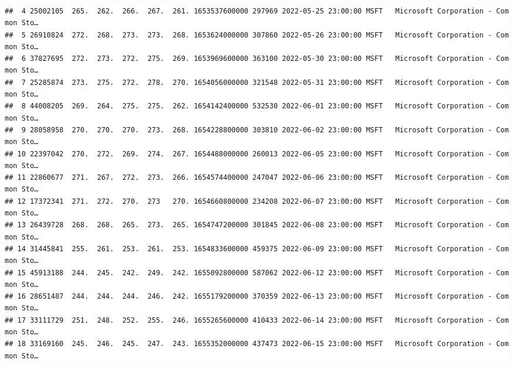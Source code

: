     ##  4 25002105  265.  262.  266.  267.  261. 1653537600000 297969 2022-05-25 23:00:00 MSFT   Microsoft Corporation - Common Sto…
    ##  5 26910824  272.  268.  273.  273.  268. 1653624000000 307860 2022-05-26 23:00:00 MSFT   Microsoft Corporation - Common Sto…
    ##  6 37827695  272.  273.  272.  275.  269. 1653969600000 363100 2022-05-30 23:00:00 MSFT   Microsoft Corporation - Common Sto…
    ##  7 25285874  273.  275.  272.  278.  270. 1654056000000 321548 2022-05-31 23:00:00 MSFT   Microsoft Corporation - Common Sto…
    ##  8 44008205  269.  264.  275.  275.  262. 1654142400000 532530 2022-06-01 23:00:00 MSFT   Microsoft Corporation - Common Sto…
    ##  9 28058958  270.  270.  270.  273.  268. 1654228800000 303810 2022-06-02 23:00:00 MSFT   Microsoft Corporation - Common Sto…
    ## 10 22397042  270.  272.  269.  274.  267. 1654488000000 260013 2022-06-05 23:00:00 MSFT   Microsoft Corporation - Common Sto…
    ## 11 22860677  271.  267.  272.  273.  266. 1654574400000 247047 2022-06-06 23:00:00 MSFT   Microsoft Corporation - Common Sto…
    ## 12 17372341  271.  272.  270.  273   270. 1654660800000 234208 2022-06-07 23:00:00 MSFT   Microsoft Corporation - Common Sto…
    ## 13 26439728  268.  268.  265.  273.  265. 1654747200000 301845 2022-06-08 23:00:00 MSFT   Microsoft Corporation - Common Sto…
    ## 14 31445841  255.  261.  253.  261.  253. 1654833600000 459375 2022-06-09 23:00:00 MSFT   Microsoft Corporation - Common Sto…
    ## 15 45913188  244.  245.  242.  249.  242. 1655092800000 587062 2022-06-12 23:00:00 MSFT   Microsoft Corporation - Common Sto…
    ## 16 28651487  244.  244.  244.  246.  242. 1655179200000 370359 2022-06-13 23:00:00 MSFT   Microsoft Corporation - Common Sto…
    ## 17 33111729  251.  248.  252.  255.  246. 1655265600000 410433 2022-06-14 23:00:00 MSFT   Microsoft Corporation - Common Sto…
    ## 18 33169160  245.  246.  245.  247.  243. 1655352000000 437473 2022-06-15 23:00:00 MSFT   Microsoft Corporation - Common Sto…